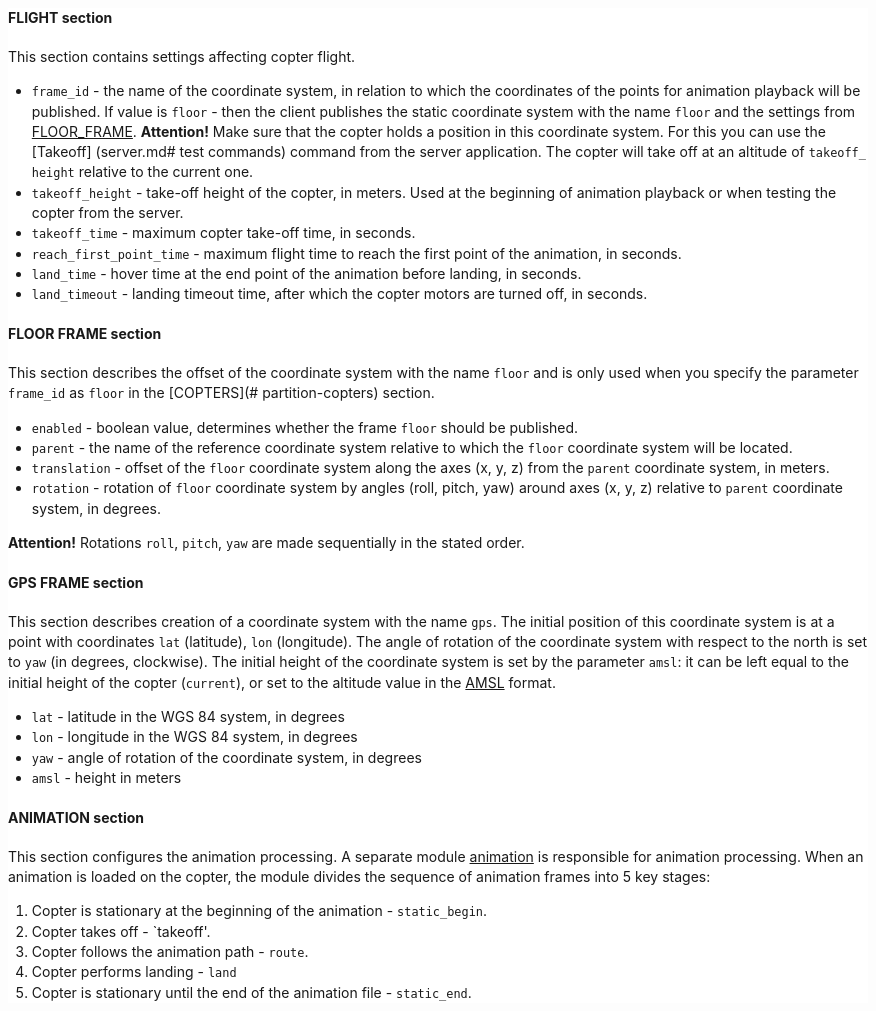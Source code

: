 #### FLIGHT section

This section contains settings affecting copter flight.

* `frame_id` - the name of the coordinate system, in relation to which the coordinates of the points for animation playback will be published. If value is `floor` - then the client publishes the static coordinate system with the name `floor` and the settings from [FLOOR_FRAME](#floor-frame-section). **Attention!** Make sure that the copter holds a position in this coordinate system. For this you can use the [Takeoff] (server.md# test commands) command from the server application. The copter will take off at an altitude of `takeoff_height` relative to the current one.
* `takeoff_height` - take-off height of the copter, in meters. Used at the beginning of animation playback or when testing the copter from the server.
* `takeoff_time` - maximum copter take-off time, in seconds.
* `reach_first_point_time` - maximum flight time to reach the first point of the animation, in seconds.
* `land_time` - hover time at the end point of the animation before landing, in seconds.
* `land_timeout` - landing timeout time, after which the copter motors are turned off, in seconds.

#### FLOOR FRAME section

This section describes the offset of the coordinate system with the name `floor` and is only used when you specify the parameter `frame_id` as `floor` in the [COPTERS](# partition-copters) section.

* `enabled` - boolean value, determines whether the frame `floor` should be published.
* `parent` - the name of the reference coordinate system relative to which the `floor` coordinate system will be located.
* `translation` - offset of the `floor` coordinate system along the axes (x, y, z) from the `parent` coordinate system, in meters.
* `rotation` - rotation of `floor` coordinate system by angles (roll, pitch, yaw) around axes (x, y, z) relative to `parent` coordinate system, in degrees.

**Attention!** Rotations `roll`, `pitch`, `yaw` are made sequentially in the stated order.

#### GPS FRAME section

This section describes creation of a coordinate system with the name `gps`. The initial position of this coordinate system is at a point with coordinates `lat` (latitude), `lon` (longitude). The angle of rotation of the coordinate system with respect to the north is set to `yaw` (in degrees, clockwise). The initial height of the coordinate system is set by the parameter `amsl`: it can be left equal to the initial height of the copter (`current`), or set to the altitude value in the [AMSL](https://en.wikipedia.org/wiki/Height_above_sea_level) format.

* `lat` - latitude in the WGS 84 system, in degrees
* `lon` - longitude in the WGS 84 system, in degrees
* `yaw` - angle of rotation of the coordinate system, in degrees
* `amsl` - height in meters

#### ANIMATION section

This section configures the animation processing. A separate module [animation](../../drone/modules/animation.py) is responsible for animation processing. When an animation is loaded on the copter, the module divides the sequence of animation frames into 5 key stages:

1. Copter is stationary at the beginning of the animation - `static_begin`.
2. Copter takes off - `takeoff'.
3. Copter follows the animation path - `route`.
4. Copter performs landing - `land`
5. Copter is stationary until the end of the animation file - `static_end`.
